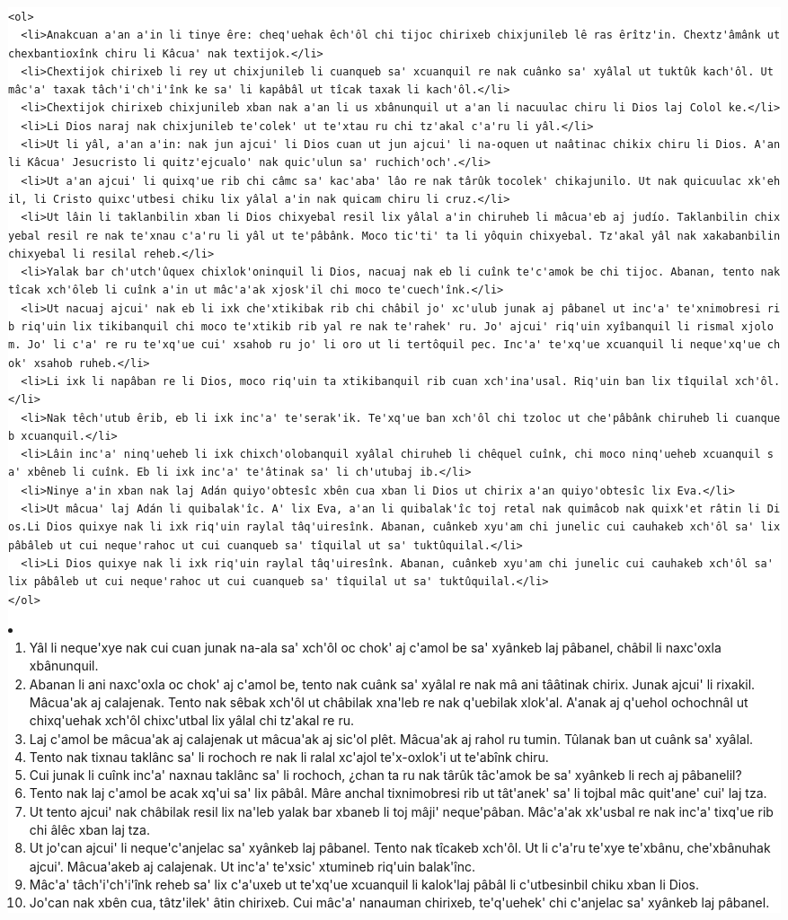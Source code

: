     <ol>
      <li>Anakcuan a'an a'in li tinye êre: cheq'uehak êch'ôl chi tijoc chirixeb chixjunileb lê ras êrîtz'in. Chextz'âmânk ut chexbantioxînk chiru li Kâcua' nak textijok.</li>
      <li>Chextijok chirixeb li rey ut chixjunileb li cuanqueb sa' xcuanquil re nak cuânko sa' xyâlal ut tuktûk kach'ôl. Ut mâc'a' taxak tâch'i'ch'i'înk ke sa' li kapâbâl ut tîcak taxak li kach'ôl.</li>
      <li>Chextijok chirixeb chixjunileb xban nak a'an li us xbânunquil ut a'an li nacuulac chiru li Dios laj Colol ke.</li>
      <li>Li Dios naraj nak chixjunileb te'colek' ut te'xtau ru chi tz'akal c'a'ru li yâl.</li>
      <li>Ut li yâl, a'an a'in: nak jun ajcui' li Dios cuan ut jun ajcui' li na-oquen ut naâtinac chikix chiru li Dios. A'an li Kâcua' Jesucristo li quitz'ejcualo' nak quic'ulun sa' ruchich'och'.</li>
      <li>Ut a'an ajcui' li quixq'ue rib chi câmc sa' kac'aba' lâo re nak târûk tocolek' chikajunilo. Ut nak quicuulac xk'ehil, li Cristo quixc'utbesi chiku lix yâlal a'in nak quicam chiru li cruz.</li>
      <li>Ut lâin li taklanbilin xban li Dios chixyebal resil lix yâlal a'in chiruheb li mâcua'eb aj judío. Taklanbilin chixyebal resil re nak te'xnau c'a'ru li yâl ut te'pâbânk. Moco tic'ti' ta li yôquin chixyebal. Tz'akal yâl nak xakabanbilin chixyebal li resilal reheb.</li>
      <li>Yalak bar ch'utch'ûquex chixlok'oninquil li Dios, nacuaj nak eb li cuînk te'c'amok be chi tijoc. Abanan, tento nak tîcak xch'ôleb li cuînk a'in ut mâc'a'ak xjosk'il chi moco te'cuech'înk.</li>
      <li>Ut nacuaj ajcui' nak eb li ixk che'xtikibak rib chi châbil jo' xc'ulub junak aj pâbanel ut inc'a' te'xnimobresi rib riq'uin lix tikibanquil chi moco te'xtikib rib yal re nak te'rahek' ru. Jo' ajcui' riq'uin xyîbanquil li rismal xjolom. Jo' li c'a' re ru te'xq'ue cui' xsahob ru jo' li oro ut li tertôquil pec. Inc'a' te'xq'ue xcuanquil li neque'xq'ue chok' xsahob ruheb.</li>
      <li>Li ixk li napâban re li Dios, moco riq'uin ta xtikibanquil rib cuan xch'ina'usal. Riq'uin ban lix tîquilal xch'ôl.</li>
      <li>Nak têch'utub êrib, eb li ixk inc'a' te'serak'ik. Te'xq'ue ban xch'ôl chi tzoloc ut che'pâbânk chiruheb li cuanqueb xcuanquil.</li>
      <li>Lâin inc'a' ninq'ueheb li ixk chixch'olobanquil xyâlal chiruheb li chêquel cuînk, chi moco ninq'ueheb xcuanquil sa' xbêneb li cuînk. Eb li ixk inc'a' te'âtinak sa' li ch'utubaj ib.</li>
      <li>Ninye a'in xban nak laj Adán quiyo'obtesîc xbên cua xban li Dios ut chirix a'an quiyo'obtesîc lix Eva.</li>
      <li>Ut mâcua' laj Adán li quibalak'îc. A' lix Eva, a'an li quibalak'îc toj retal nak quimâcob nak quixk'et râtin li Dios.Li Dios quixye nak li ixk riq'uin raylal tâq'uiresînk. Abanan, cuânkeb xyu'am chi junelic cui cauhakeb xch'ôl sa' lix pâbâleb ut cui neque'rahoc ut cui cuanqueb sa' tîquilal ut sa' tuktûquilal.</li>
      <li>Li Dios quixye nak li ixk riq'uin raylal tâq'uiresînk. Abanan, cuânkeb xyu'am chi junelic cui cauhakeb xch'ôl sa' lix pâbâleb ut cui neque'rahoc ut cui cuanqueb sa' tîquilal ut sa' tuktûquilal.</li>
    </ol>
  </li>
  <li>
    <ol>
      <li>Yâl li neque'xye nak cui cuan junak na-ala sa' xch'ôl oc chok' aj c'amol be sa' xyânkeb laj pâbanel, châbil li naxc'oxla xbânunquil.</li>
      <li>Abanan li ani naxc'oxla oc chok' aj c'amol be, tento nak cuânk sa' xyâlal re nak mâ ani tââtinak chirix. Junak ajcui' li rixakil. Mâcua'ak aj calajenak. Tento nak sêbak xch'ôl ut châbilak xna'leb re nak q'uebilak xlok'al. A'anak aj q'uehol ochochnâl ut chixq'uehak xch'ôl chixc'utbal lix yâlal chi tz'akal re ru.</li>
      <li>Laj c'amol be mâcua'ak aj calajenak ut mâcua'ak aj sic'ol plêt. Mâcua'ak aj rahol ru tumin. Tûlanak ban ut cuânk sa' xyâlal.</li>
      <li>Tento nak tixnau taklânc sa' li rochoch re nak li ralal xc'ajol te'x-oxlok'i ut te'abînk chiru.</li>
      <li>Cui junak li cuînk inc'a' naxnau taklânc sa' li rochoch, ¿chan ta ru nak târûk tâc'amok be sa' xyânkeb li rech aj pâbanelil?</li>
      <li>Tento nak laj c'amol be acak xq'ui sa' lix pâbâl. Mâre anchal tixnimobresi rib ut tât'anek' sa' li tojbal mâc quit'ane' cui' laj tza.</li>
      <li>Ut tento ajcui' nak châbilak resil lix na'leb yalak bar xbaneb li toj mâji' neque'pâban. Mâc'a'ak xk'usbal re nak inc'a' tixq'ue rib chi âlêc xban laj tza.</li>
      <li>Ut jo'can ajcui' li neque'c'anjelac sa' xyânkeb laj pâbanel. Tento nak tîcakeb xch'ôl. Ut li c'a'ru te'xye te'xbânu, che'xbânuhak ajcui'. Mâcua'akeb aj calajenak. Ut inc'a' te'xsic' xtumineb riq'uin balak'înc.</li>
      <li>Mâc'a' tâch'i'ch'i'înk reheb sa' lix c'a'uxeb ut te'xq'ue xcuanquil li kalok'laj pâbâl li c'utbesinbil chiku xban li Dios.</li>
      <li>Jo'can nak xbên cua, tâtz'ilek' âtin chirixeb. Cui mâc'a' nanauman chirixeb, te'q'uehek' chi c'anjelac sa' xyânkeb laj pâbanel.</li>